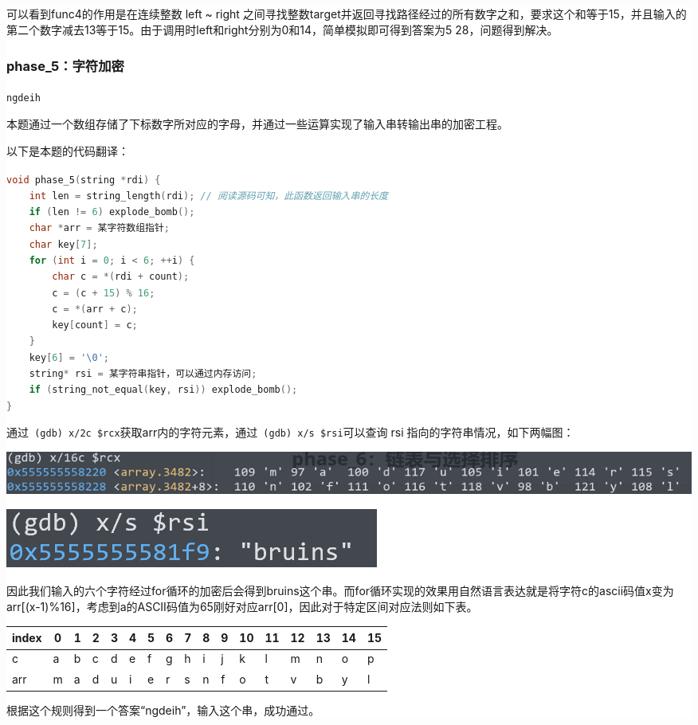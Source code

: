 可以看到func4的作用是在连续整数 left ~ right 之间寻找整数target并返回寻找路径经过的所有数字之和，要求这个和等于15，并且输入的第二个数字减去13等于15。由于调用时left和right分别为0和14，简单模拟即可得到答案为5 28，问题得到解决。



### phase_5：字符加密

```markdown
ngdeih
```

本题通过一个数组存储了下标数字所对应的字母，并通过一些运算实现了输入串转输出串的加密工程。

以下是本题的代码翻译：

```c++
void phase_5(string *rdi) {
    int len = string_length(rdi); // 阅读源码可知，此函数返回输入串的长度
    if (len != 6) explode_bomb();
    char *arr = 某字符数组指针;
    char key[7];
	for (int i = 0; i < 6; ++i) {
        char c = *(rdi + count);
        c = (c + 15) % 16;
        c = *(arr + c);
        key[count] = c;
    }
    key[6] = '\0';
    string* rsi = 某字符串指针，可以通过内存访问;
    if (string_not_equal(key, rsi)) explode_bomb();
}
```

通过` (gdb) x/2c $rcx`获取arr内的字符元素，通过` (gdb) x/s $rsi`可以查询 rsi 指向的字符串情况，如下两幅图：

![phase5_rcx](./imgs/phase5_rcx.png)

![phase5_rsi](./imgs/phase5_rsi.png)

因此我们输入的六个字符经过for循环的加密后会得到bruins这个串。而for循环实现的效果用自然语言表达就是将字符c的ascii码值x变为arr[(x-1)%16]，考虑到a的ASCII码值为65刚好对应arr[0]，因此对于特定区间对应法则如下表。

| index | 0    | 1    | 2    | 3    | 4    | 5    | 6    | 7    | 8    | 9    | 10   | 11   | 12   | 13   | 14   | 15   |
| ----- | ---- | ---- | ---- | ---- | ---- | ---- | ---- | ---- | ---- | ---- | ---- | ---- | ---- | ---- | ---- | ---- |
| c     | a    | b    | c    | d    | e    | f    | g    | h    | i    | j    | k    | l    | m    | n    | o    | p    |
| arr   | m    | a    | d    | u    | i    | e    | r    | s    | n    | f    | o    | t    | v    | b    | y    | l    |

根据这个规则得到一个答案“ngdeih”，输入这个串，成功通过。
